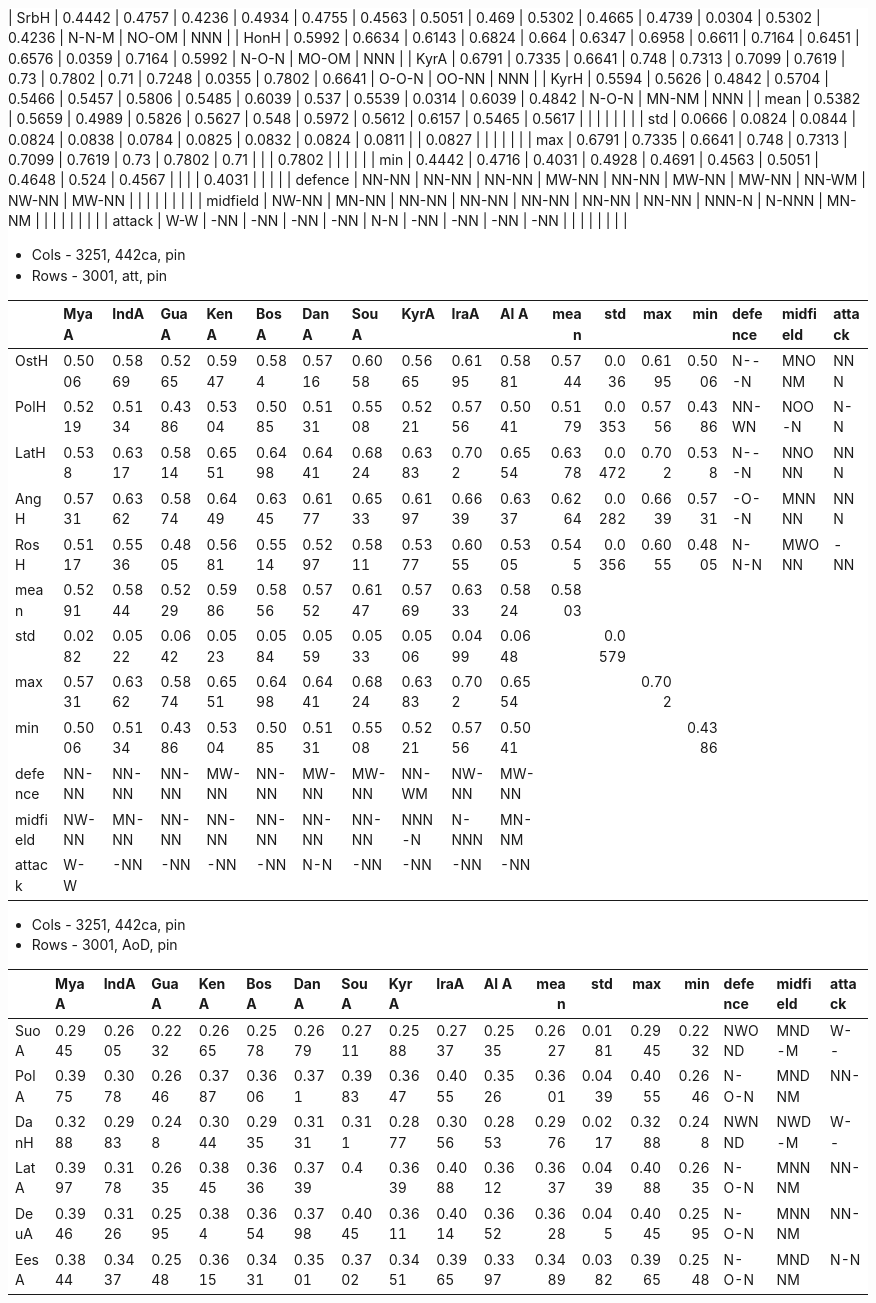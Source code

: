 | SrbH     | 0.4442 | 0.4757 | 0.4236 | 0.4934 | 0.4755 | 0.4563 | 0.5051 | 0.469  | 0.5302 | 0.4665 | 0.4739 | 0.0304 | 0.5302 | 0.4236 | N-N-M     | NO-OM      | NNN      |
| HonH     | 0.5992 | 0.6634 | 0.6143 | 0.6824 | 0.664  | 0.6347 | 0.6958 | 0.6611 | 0.7164 | 0.6451 | 0.6576 | 0.0359 | 0.7164 | 0.5992 | N-O-N     | MO-OM      | NNN      |
| KyrA     | 0.6791 | 0.7335 | 0.6641 | 0.748  | 0.7313 | 0.7099 | 0.7619 | 0.73   | 0.7802 | 0.71   | 0.7248 | 0.0355 | 0.7802 | 0.6641 | O-O-N     | OO-NN      | NNN      |
| KyrH     | 0.5594 | 0.5626 | 0.4842 | 0.5704 | 0.5466 | 0.5457 | 0.5806 | 0.5485 | 0.6039 | 0.537  | 0.5539 | 0.0314 | 0.6039 | 0.4842 | N-O-N     | MN-NM      | NNN      |
| mean     | 0.5382 | 0.5659 | 0.4989 | 0.5826 | 0.5627 | 0.548  | 0.5972 | 0.5612 | 0.6157 | 0.5465 | 0.5617 |        |        |        |           |            |          |
| std      | 0.0666 | 0.0824 | 0.0844 | 0.0824 | 0.0838 | 0.0784 | 0.0825 | 0.0832 | 0.0824 | 0.0811 |        | 0.0827 |        |        |           |            |          |
| max      | 0.6791 | 0.7335 | 0.6641 | 0.748  | 0.7313 | 0.7099 | 0.7619 | 0.73   | 0.7802 | 0.71   |        |        | 0.7802 |        |           |            |          |
| min      | 0.4442 | 0.4716 | 0.4031 | 0.4928 | 0.4691 | 0.4563 | 0.5051 | 0.4648 | 0.524  | 0.4567 |        |        |        | 0.4031 |           |            |          |
| defence  | NN-NN  | NN-NN  | NN-NN  | MW-NN  | NN-NN  | MW-NN  | MW-NN  | NN-WM  | NW-NN  | MW-NN  |        |        |        |        |           |            |          |
| midfield | NW-NN  | MN-NN  | NN-NN  | NN-NN  | NN-NN  | NN-NN  | NN-NN  | NNN-N  | N-NNN  | MN-NM  |        |        |        |        |           |            |          |
| attack   | W-W    | -NN    | -NN    | -NN    | -NN    | N-N    | -NN    | -NN    | -NN    | -NN    |        |        |        |        |           |            |          |

* Cols - 3251, 442ca, pin
* Rows - 3001, att, pin

|          | MyaA   | IndA   | GuaA   | KenA   | BosA   | DanA   | SouA   | KyrA   | IraA   | Al A   |   mean |    std |    max |    min | defence   | midfield   | attack   |
|:---------|:-------|:-------|:-------|:-------|:-------|:-------|:-------|:-------|:-------|:-------|-------:|-------:|-------:|-------:|:----------|:-----------|:---------|
| OstH     | 0.5006 | 0.5869 | 0.5265 | 0.5947 | 0.584  | 0.5716 | 0.6058 | 0.5665 | 0.6195 | 0.5881 | 0.5744 | 0.036  | 0.6195 | 0.5006 | N---N     | MNONM      | NNN      |
| PolH     | 0.5219 | 0.5134 | 0.4386 | 0.5304 | 0.5085 | 0.5131 | 0.5508 | 0.5221 | 0.5756 | 0.5041 | 0.5179 | 0.0353 | 0.5756 | 0.4386 | NN-WN     | NOO-N      | N-N      |
| LatH     | 0.538  | 0.6317 | 0.5814 | 0.6551 | 0.6498 | 0.6441 | 0.6824 | 0.6383 | 0.702  | 0.6554 | 0.6378 | 0.0472 | 0.702  | 0.538  | N---N     | NNONN      | NNN      |
| AngH     | 0.5731 | 0.6362 | 0.5874 | 0.6449 | 0.6345 | 0.6177 | 0.6533 | 0.6197 | 0.6639 | 0.6337 | 0.6264 | 0.0282 | 0.6639 | 0.5731 | -O--N     | MNNNN      | NNN      |
| RosH     | 0.5117 | 0.5536 | 0.4805 | 0.5681 | 0.5514 | 0.5297 | 0.5811 | 0.5377 | 0.6055 | 0.5305 | 0.545  | 0.0356 | 0.6055 | 0.4805 | N-N-N     | MWONN      | -NN      |
| mean     | 0.5291 | 0.5844 | 0.5229 | 0.5986 | 0.5856 | 0.5752 | 0.6147 | 0.5769 | 0.6333 | 0.5824 | 0.5803 |        |        |        |           |            |          |
| std      | 0.0282 | 0.0522 | 0.0642 | 0.0523 | 0.0584 | 0.0559 | 0.0533 | 0.0506 | 0.0499 | 0.0648 |        | 0.0579 |        |        |           |            |          |
| max      | 0.5731 | 0.6362 | 0.5874 | 0.6551 | 0.6498 | 0.6441 | 0.6824 | 0.6383 | 0.702  | 0.6554 |        |        | 0.702  |        |           |            |          |
| min      | 0.5006 | 0.5134 | 0.4386 | 0.5304 | 0.5085 | 0.5131 | 0.5508 | 0.5221 | 0.5756 | 0.5041 |        |        |        | 0.4386 |           |            |          |
| defence  | NN-NN  | NN-NN  | NN-NN  | MW-NN  | NN-NN  | MW-NN  | MW-NN  | NN-WM  | NW-NN  | MW-NN  |        |        |        |        |           |            |          |
| midfield | NW-NN  | MN-NN  | NN-NN  | NN-NN  | NN-NN  | NN-NN  | NN-NN  | NNN-N  | N-NNN  | MN-NM  |        |        |        |        |           |            |          |
| attack   | W-W    | -NN    | -NN    | -NN    | -NN    | N-N    | -NN    | -NN    | -NN    | -NN    |        |        |        |        |           |            |          |

* Cols - 3251, 442ca, pin
* Rows - 3001, AoD, pin

|          | MyaA   | IndA   | GuaA   | KenA   | BosA   | DanA   | SouA   | KyrA   | IraA   | Al A   |   mean |    std |    max |    min | defence   | midfield   | attack   |
|:---------|:-------|:-------|:-------|:-------|:-------|:-------|:-------|:-------|:-------|:-------|-------:|-------:|-------:|-------:|:----------|:-----------|:---------|
| SuoA     | 0.2945 | 0.2605 | 0.2232 | 0.2665 | 0.2578 | 0.2679 | 0.2711 | 0.2588 | 0.2737 | 0.2535 | 0.2627 | 0.0181 | 0.2945 | 0.2232 | NWOND     | MND-M      | W--      |
| PolA     | 0.3975 | 0.3078 | 0.2646 | 0.3787 | 0.3606 | 0.371  | 0.3983 | 0.3647 | 0.4055 | 0.3526 | 0.3601 | 0.0439 | 0.4055 | 0.2646 | N-O-N     | MNDNM      | NN-      |
| DanH     | 0.3288 | 0.2983 | 0.248  | 0.3044 | 0.2935 | 0.3131 | 0.311  | 0.2877 | 0.3056 | 0.2853 | 0.2976 | 0.0217 | 0.3288 | 0.248  | NWNND     | NWD-M      | W--      |
| LatA     | 0.3997 | 0.3178 | 0.2635 | 0.3845 | 0.3636 | 0.3739 | 0.4    | 0.3639 | 0.4088 | 0.3612 | 0.3637 | 0.0439 | 0.4088 | 0.2635 | N-O-N     | MNNNM      | NN-      |
| DeuA     | 0.3946 | 0.3126 | 0.2595 | 0.384  | 0.3654 | 0.3798 | 0.4045 | 0.3611 | 0.4014 | 0.3652 | 0.3628 | 0.045  | 0.4045 | 0.2595 | N-O-N     | MNNNM      | NN-      |
| EesA     | 0.3844 | 0.3437 | 0.2548 | 0.3615 | 0.3431 | 0.3501 | 0.3702 | 0.3451 | 0.3965 | 0.3397 | 0.3489 | 0.0382 | 0.3965 | 0.2548 | N-O-N     | MNDNM      | N-N      |